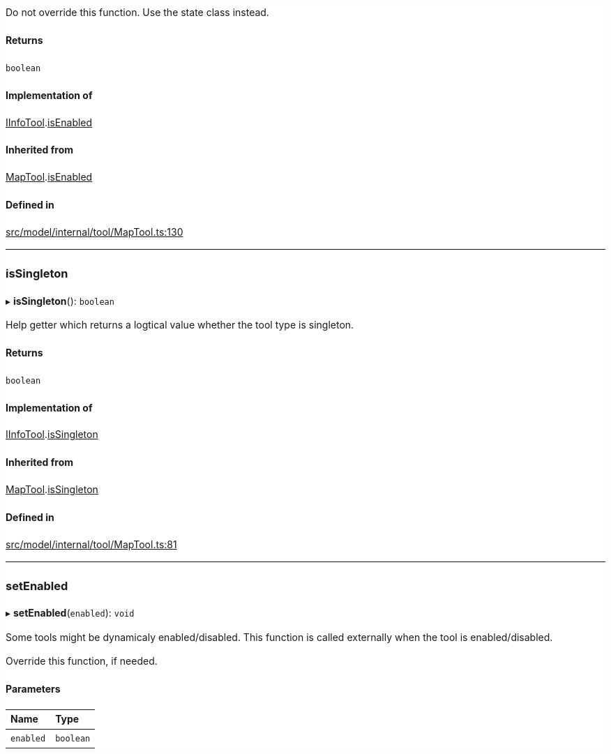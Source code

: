 Do not override this function. Use the state class instead.

#### Returns

`boolean`

#### Implementation of

[IInfoTool](../interfaces/IInfoTool.md).[isEnabled](../interfaces/IInfoTool.md#isenabled)

#### Inherited from

[MapTool](MapTool.md).[isEnabled](MapTool.md#isenabled)

#### Defined in

[src/model/internal/tool/MapTool.ts:130](https://github.com/geovisto/geovisto-map/blob/e22d774889dbc28cc1ec62933ecf6bab6690f172/src/model/internal/tool/MapTool.ts#L130)

___

### isSingleton

▸ **isSingleton**(): `boolean`

Help getter which returns a logtical value whether the tool type is singleton.

#### Returns

`boolean`

#### Implementation of

[IInfoTool](../interfaces/IInfoTool.md).[isSingleton](../interfaces/IInfoTool.md#issingleton)

#### Inherited from

[MapTool](MapTool.md).[isSingleton](MapTool.md#issingleton)

#### Defined in

[src/model/internal/tool/MapTool.ts:81](https://github.com/geovisto/geovisto-map/blob/e22d774889dbc28cc1ec62933ecf6bab6690f172/src/model/internal/tool/MapTool.ts#L81)

___

### setEnabled

▸ **setEnabled**(`enabled`): `void`

Some tools might be dynamicaly enabled/disabled.
This function is called externally when the tool is enabled/disabled.

Override this function, if needed.

#### Parameters

| Name | Type |
| :------ | :------ |
| `enabled` | `boolean` |
